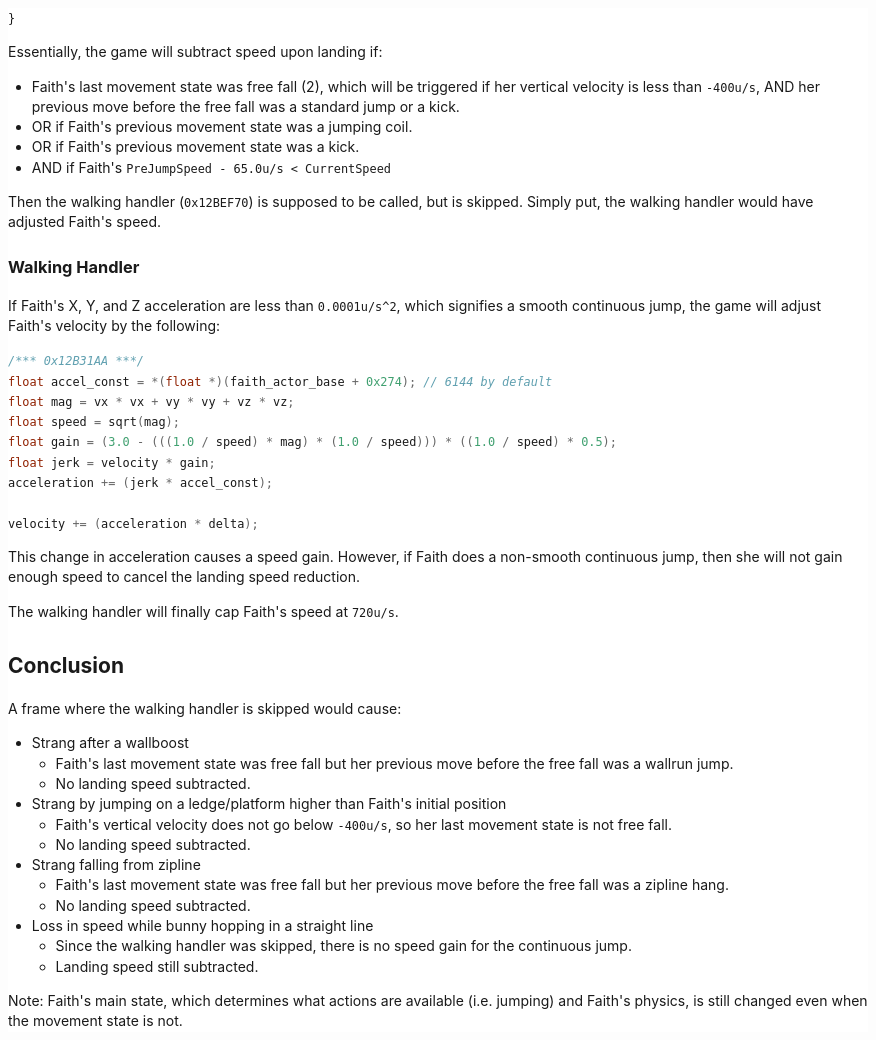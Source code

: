```js
}
```

Essentially, the game will subtract speed upon landing if:
- Faith's last movement state was free fall (2), which will be triggered if her vertical velocity is less than `-400u/s`, AND her previous move before the free fall was a standard jump or a kick.
- OR if Faith's previous movement state was a jumping coil.
- OR if Faith's previous movement state was a kick.
- AND if Faith's `PreJumpSpeed - 65.0u/s < CurrentSpeed`

Then the walking handler (`0x12BEF70`) is supposed to be called, but is skipped. Simply put, the walking handler would have adjusted Faith's speed.

### Walking Handler

If Faith's X, Y, and Z acceleration are less than `0.0001u/s^2`, which signifies a smooth continuous jump, the game will adjust Faith's velocity by the following:
```c
/*** 0x12B31AA ***/
float accel_const = *(float *)(faith_actor_base + 0x274); // 6144 by default
float mag = vx * vx + vy * vy + vz * vz;
float speed = sqrt(mag);
float gain = (3.0 - (((1.0 / speed) * mag) * (1.0 / speed))) * ((1.0 / speed) * 0.5);
float jerk = velocity * gain;
acceleration += (jerk * accel_const);

velocity += (acceleration * delta);
```

This change in acceleration causes a speed gain. However, if Faith does a non-smooth continuous jump, then she will not gain enough speed to cancel the landing speed reduction. 

The walking handler will finally cap Faith's speed at `720u/s`.

## Conclusion

A frame where the walking handler is skipped would cause:
- Strang after a wallboost
	- Faith's last movement state was free fall but her previous move before the free fall was a wallrun jump.
	- No landing speed subtracted.
- Strang by jumping on a ledge/platform higher than Faith's initial position
	- Faith's vertical velocity does not go below `-400u/s`, so her last movement state is not free fall.
	- No landing speed subtracted.
- Strang falling from zipline
	- Faith's last movement state was free fall but her previous move before the free fall was a zipline hang.
	- No landing speed subtracted.
- Loss in speed while bunny hopping in a straight line
	- Since the walking handler was skipped, there is no speed gain for the continuous jump.
	- Landing speed still subtracted.
	
Note: Faith's main state, which determines what actions are available (i.e. jumping) and Faith's physics, is still changed even when the movement state is not.
